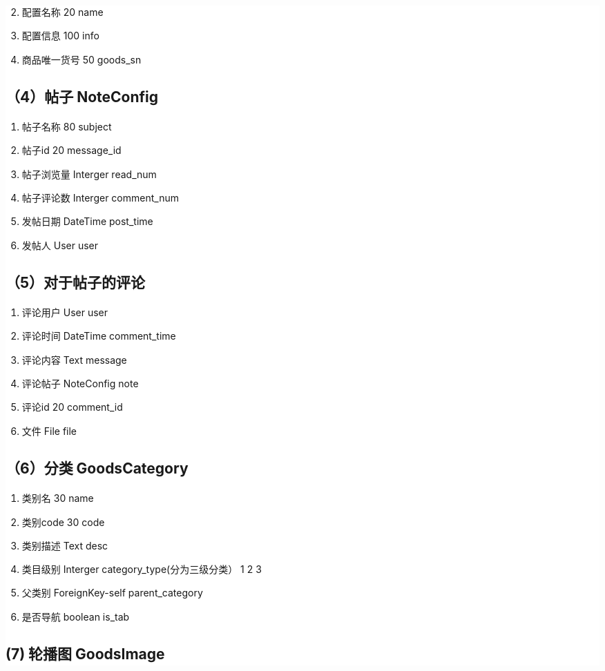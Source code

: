 2. 配置名称 20 name 

3. 配置信息 100 info

4. 商品唯一货号 50 goods_sn


## （4）帖子 NoteConfig

1. 帖子名称  80  subject


2. 帖子id  20 message_id


3. 帖子浏览量 Interger read_num


4. 帖子评论数 Interger comment_num


5. 发帖日期  DateTime post_time 


6. 发帖人 User user



## （5）对于帖子的评论

1. 评论用户 User user


2. 评论时间 DateTime comment_time


3. 评论内容 Text message 


4. 评论帖子 NoteConfig note

5. 评论id  20  comment_id

6. 文件 File file




## （6）分类 GoodsCategory

1. 类别名 30 name

2. 类别code 30 code

3. 类别描述 Text desc

4. 类目级别 Interger category_type(分为三级分类） 1 2 3 

5. 父类别 ForeignKey-self parent_category 

6. 是否导航 boolean is_tab  


##  (7) 轮播图 GoodsImage
